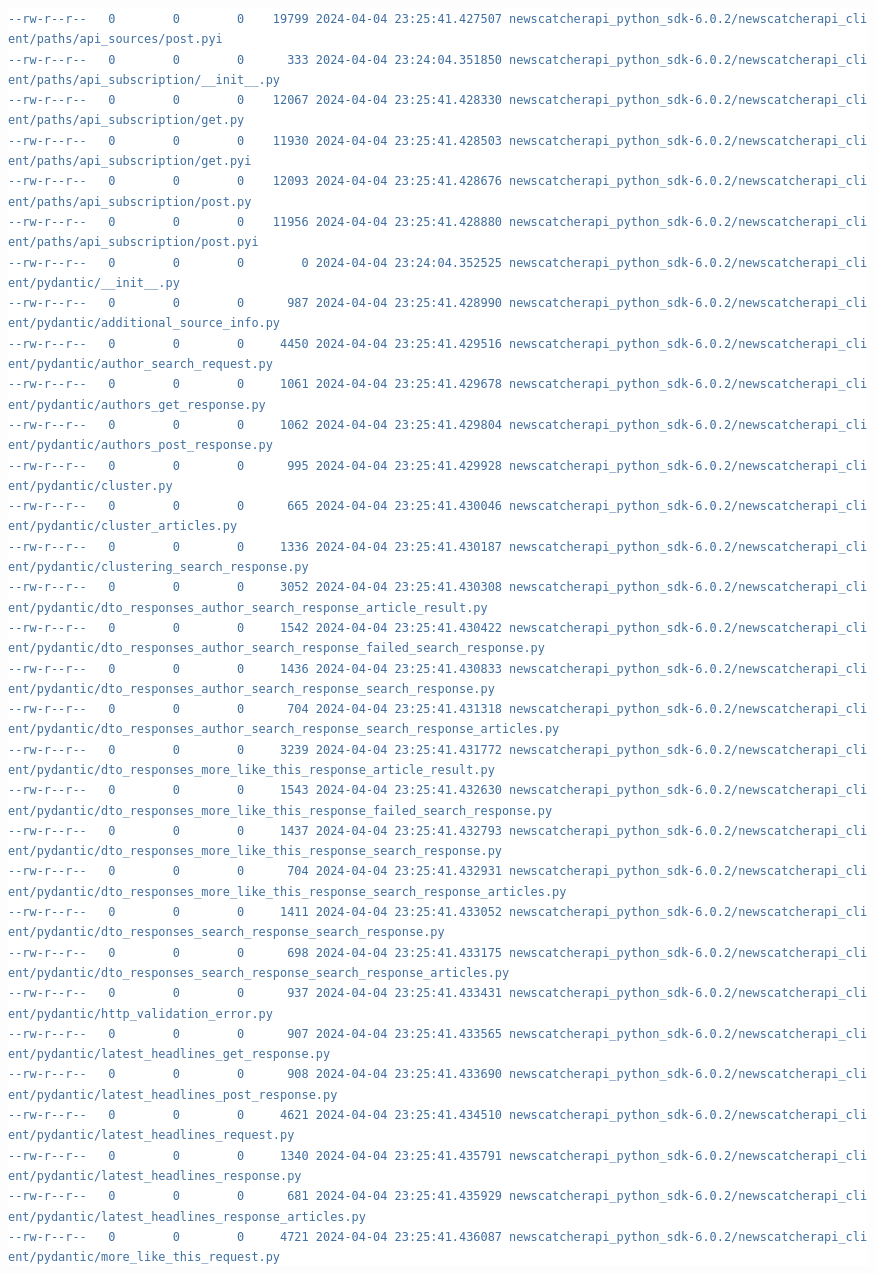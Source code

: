 ```diff
--rw-r--r--   0        0        0    19799 2024-04-04 23:25:41.427507 newscatcherapi_python_sdk-6.0.2/newscatcherapi_client/paths/api_sources/post.pyi
--rw-r--r--   0        0        0      333 2024-04-04 23:24:04.351850 newscatcherapi_python_sdk-6.0.2/newscatcherapi_client/paths/api_subscription/__init__.py
--rw-r--r--   0        0        0    12067 2024-04-04 23:25:41.428330 newscatcherapi_python_sdk-6.0.2/newscatcherapi_client/paths/api_subscription/get.py
--rw-r--r--   0        0        0    11930 2024-04-04 23:25:41.428503 newscatcherapi_python_sdk-6.0.2/newscatcherapi_client/paths/api_subscription/get.pyi
--rw-r--r--   0        0        0    12093 2024-04-04 23:25:41.428676 newscatcherapi_python_sdk-6.0.2/newscatcherapi_client/paths/api_subscription/post.py
--rw-r--r--   0        0        0    11956 2024-04-04 23:25:41.428880 newscatcherapi_python_sdk-6.0.2/newscatcherapi_client/paths/api_subscription/post.pyi
--rw-r--r--   0        0        0        0 2024-04-04 23:24:04.352525 newscatcherapi_python_sdk-6.0.2/newscatcherapi_client/pydantic/__init__.py
--rw-r--r--   0        0        0      987 2024-04-04 23:25:41.428990 newscatcherapi_python_sdk-6.0.2/newscatcherapi_client/pydantic/additional_source_info.py
--rw-r--r--   0        0        0     4450 2024-04-04 23:25:41.429516 newscatcherapi_python_sdk-6.0.2/newscatcherapi_client/pydantic/author_search_request.py
--rw-r--r--   0        0        0     1061 2024-04-04 23:25:41.429678 newscatcherapi_python_sdk-6.0.2/newscatcherapi_client/pydantic/authors_get_response.py
--rw-r--r--   0        0        0     1062 2024-04-04 23:25:41.429804 newscatcherapi_python_sdk-6.0.2/newscatcherapi_client/pydantic/authors_post_response.py
--rw-r--r--   0        0        0      995 2024-04-04 23:25:41.429928 newscatcherapi_python_sdk-6.0.2/newscatcherapi_client/pydantic/cluster.py
--rw-r--r--   0        0        0      665 2024-04-04 23:25:41.430046 newscatcherapi_python_sdk-6.0.2/newscatcherapi_client/pydantic/cluster_articles.py
--rw-r--r--   0        0        0     1336 2024-04-04 23:25:41.430187 newscatcherapi_python_sdk-6.0.2/newscatcherapi_client/pydantic/clustering_search_response.py
--rw-r--r--   0        0        0     3052 2024-04-04 23:25:41.430308 newscatcherapi_python_sdk-6.0.2/newscatcherapi_client/pydantic/dto_responses_author_search_response_article_result.py
--rw-r--r--   0        0        0     1542 2024-04-04 23:25:41.430422 newscatcherapi_python_sdk-6.0.2/newscatcherapi_client/pydantic/dto_responses_author_search_response_failed_search_response.py
--rw-r--r--   0        0        0     1436 2024-04-04 23:25:41.430833 newscatcherapi_python_sdk-6.0.2/newscatcherapi_client/pydantic/dto_responses_author_search_response_search_response.py
--rw-r--r--   0        0        0      704 2024-04-04 23:25:41.431318 newscatcherapi_python_sdk-6.0.2/newscatcherapi_client/pydantic/dto_responses_author_search_response_search_response_articles.py
--rw-r--r--   0        0        0     3239 2024-04-04 23:25:41.431772 newscatcherapi_python_sdk-6.0.2/newscatcherapi_client/pydantic/dto_responses_more_like_this_response_article_result.py
--rw-r--r--   0        0        0     1543 2024-04-04 23:25:41.432630 newscatcherapi_python_sdk-6.0.2/newscatcherapi_client/pydantic/dto_responses_more_like_this_response_failed_search_response.py
--rw-r--r--   0        0        0     1437 2024-04-04 23:25:41.432793 newscatcherapi_python_sdk-6.0.2/newscatcherapi_client/pydantic/dto_responses_more_like_this_response_search_response.py
--rw-r--r--   0        0        0      704 2024-04-04 23:25:41.432931 newscatcherapi_python_sdk-6.0.2/newscatcherapi_client/pydantic/dto_responses_more_like_this_response_search_response_articles.py
--rw-r--r--   0        0        0     1411 2024-04-04 23:25:41.433052 newscatcherapi_python_sdk-6.0.2/newscatcherapi_client/pydantic/dto_responses_search_response_search_response.py
--rw-r--r--   0        0        0      698 2024-04-04 23:25:41.433175 newscatcherapi_python_sdk-6.0.2/newscatcherapi_client/pydantic/dto_responses_search_response_search_response_articles.py
--rw-r--r--   0        0        0      937 2024-04-04 23:25:41.433431 newscatcherapi_python_sdk-6.0.2/newscatcherapi_client/pydantic/http_validation_error.py
--rw-r--r--   0        0        0      907 2024-04-04 23:25:41.433565 newscatcherapi_python_sdk-6.0.2/newscatcherapi_client/pydantic/latest_headlines_get_response.py
--rw-r--r--   0        0        0      908 2024-04-04 23:25:41.433690 newscatcherapi_python_sdk-6.0.2/newscatcherapi_client/pydantic/latest_headlines_post_response.py
--rw-r--r--   0        0        0     4621 2024-04-04 23:25:41.434510 newscatcherapi_python_sdk-6.0.2/newscatcherapi_client/pydantic/latest_headlines_request.py
--rw-r--r--   0        0        0     1340 2024-04-04 23:25:41.435791 newscatcherapi_python_sdk-6.0.2/newscatcherapi_client/pydantic/latest_headlines_response.py
--rw-r--r--   0        0        0      681 2024-04-04 23:25:41.435929 newscatcherapi_python_sdk-6.0.2/newscatcherapi_client/pydantic/latest_headlines_response_articles.py
--rw-r--r--   0        0        0     4721 2024-04-04 23:25:41.436087 newscatcherapi_python_sdk-6.0.2/newscatcherapi_client/pydantic/more_like_this_request.py
```
